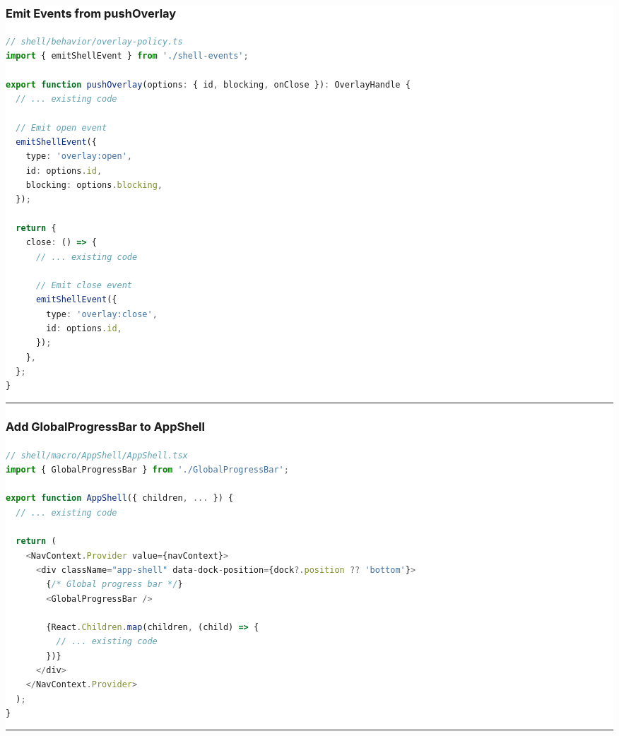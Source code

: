 ### Emit Events from pushOverlay

```typescript
// shell/behavior/overlay-policy.ts
import { emitShellEvent } from './shell-events';

export function pushOverlay(options: { id, blocking, onClose }): OverlayHandle {
  // ... existing code
  
  // Emit open event
  emitShellEvent({
    type: 'overlay:open',
    id: options.id,
    blocking: options.blocking,
  });
  
  return {
    close: () => {
      // ... existing code
      
      // Emit close event
      emitShellEvent({
        type: 'overlay:close',
        id: options.id,
      });
    },
  };
}
```

---

### Add GlobalProgressBar to AppShell

```typescript
// shell/macro/AppShell/AppShell.tsx
import { GlobalProgressBar } from './GlobalProgressBar';

export function AppShell({ children, ... }) {
  // ... existing code
  
  return (
    <NavContext.Provider value={navContext}>
      <div className="app-shell" data-dock-position={dock?.position ?? 'bottom'}>
        {/* Global progress bar */}
        <GlobalProgressBar />
        
        {React.Children.map(children, (child) => {
          // ... existing code
        })}
      </div>
    </NavContext.Provider>
  );
}
```

---